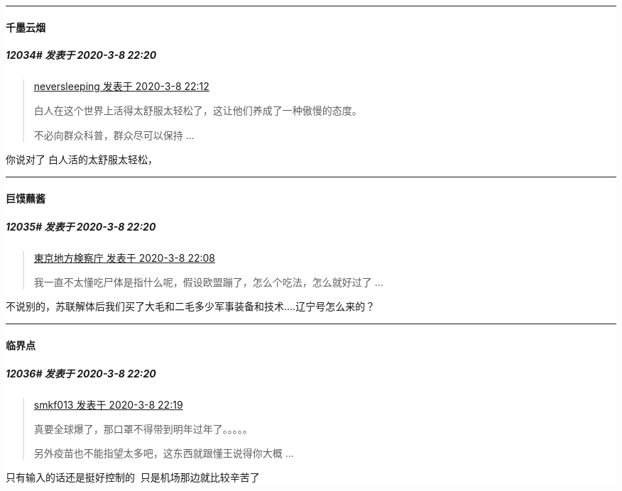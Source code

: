 





-----

####  千墨云烟  
##### 12034#       发表于 2020-3-8 22:20



<blockquote><a href="httphttps://bbs.saraba1st.com/2b/forum.php?mod=redirect&amp;goto=findpost&amp;pid=46662140&amp;ptid=1916532" target="_blank">neversleeping 发表于 2020-3-8 22:12</a>

白人在这个世界上活得太舒服太轻松了，这让他们养成了一种傲慢的态度。


不必向群众科普，群众尽可以保持 ...</blockquote>
你说对了 白人活的太舒服太轻松，








-----

####  巨馍蘸酱  
##### 12035#       发表于 2020-3-8 22:20



<blockquote><a href="httphttps://bbs.saraba1st.com/2b/forum.php?mod=redirect&amp;goto=findpost&amp;pid=46662088&amp;ptid=1916532" target="_blank">東京地方検察庁 发表于 2020-3-8 22:08</a>

我一直不太懂吃尸体是指什么呢，假设欧盟蹦了，怎么个吃法，怎么就好过了 ...</blockquote>
不说别的，苏联解体后我们买了大毛和二毛多少军事装备和技术....辽宁号怎么来的？







-----

####  临界点  
##### 12036#       发表于 2020-3-8 22:20



<blockquote><a href="httphttps://bbs.saraba1st.com/2b/forum.php?mod=redirect&amp;goto=findpost&amp;pid=46662211&amp;ptid=1916532" target="_blank">smkf013 发表于 2020-3-8 22:19</a>

真要全球爆了，那口罩不得带到明年过年了。。。。。

另外疫苗也不能指望太多吧，这东西就跟懂王说得你大概 ...</blockquote>
只有输入的话还是挺好控制的  只是机场那边就比较辛苦了






